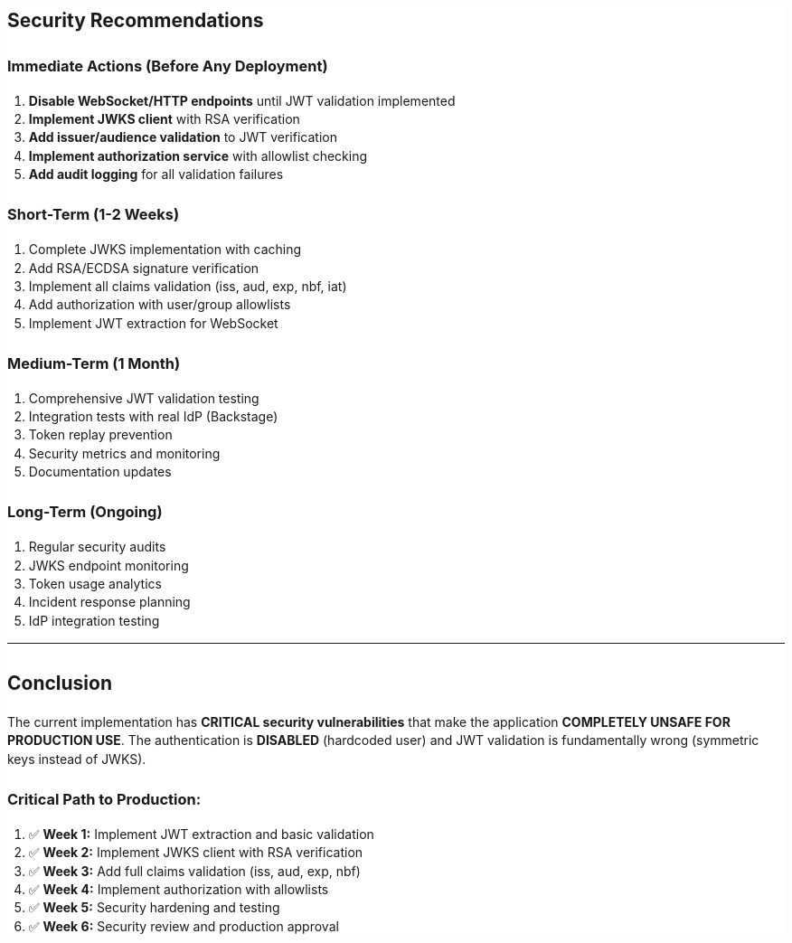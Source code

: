 
## Security Recommendations

### Immediate Actions (Before Any Deployment)

1. **Disable WebSocket/HTTP endpoints** until JWT validation implemented
2. **Implement JWKS client** with RSA verification
3. **Add issuer/audience validation** to JWT verification
4. **Implement authorization service** with allowlist checking
5. **Add audit logging** for all validation failures

### Short-Term (1-2 Weeks)

1. Complete JWKS implementation with caching
2. Add RSA/ECDSA signature verification
3. Implement all claims validation (iss, aud, exp, nbf, iat)
4. Add authorization with user/group allowlists
5. Implement JWT extraction for WebSocket

### Medium-Term (1 Month)

1. Comprehensive JWT validation testing
2. Integration tests with real IdP (Backstage)
3. Token replay prevention
4. Security metrics and monitoring
5. Documentation updates

### Long-Term (Ongoing)

1. Regular security audits
2. JWKS endpoint monitoring
3. Token usage analytics
4. Incident response planning
5. IdP integration testing

---

## Conclusion

The current implementation has **CRITICAL security vulnerabilities** that make the application **COMPLETELY UNSAFE FOR PRODUCTION USE**. The authentication is **DISABLED** (hardcoded user) and JWT validation is fundamentally wrong (symmetric keys instead of JWKS).

### Critical Path to Production:

1. ✅ **Week 1:** Implement JWT extraction and basic validation
2. ✅ **Week 2:** Implement JWKS client with RSA verification
3. ✅ **Week 3:** Add full claims validation (iss, aud, exp, nbf)
4. ✅ **Week 4:** Implement authorization with allowlists
5. ✅ **Week 5:** Security hardening and testing
6. ✅ **Week 6:** Security review and production approval
